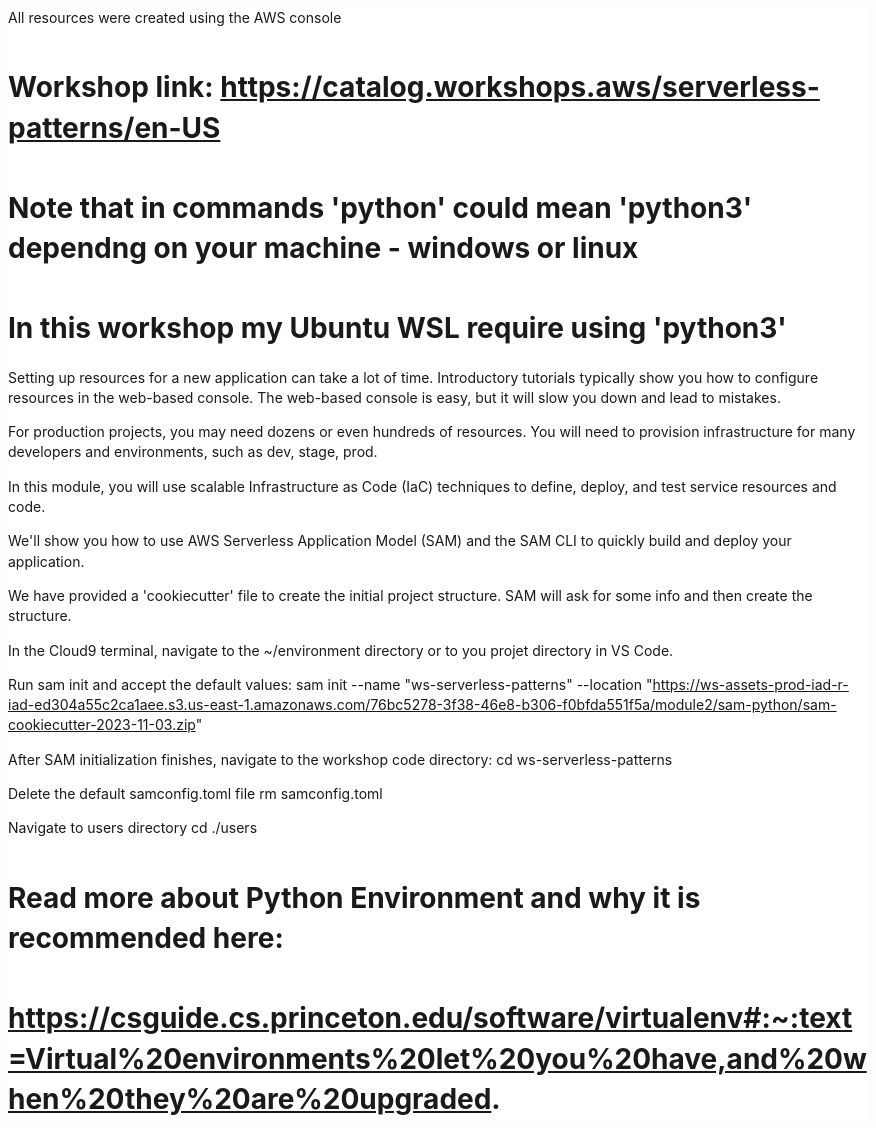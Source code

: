 All resources were created using the AWS console

# Workshop link: https://catalog.workshops.aws/serverless-patterns/en-US

# Note that in commands 'python' could mean 'python3' dependng on your machine - windows or linux
# In this workshop my Ubuntu WSL require using 'python3' 

Setting up resources for a new application can take a lot of time. Introductory tutorials typically show you how to configure resources in the web-based console. The web-based console is easy, but it will slow you down and lead to mistakes.

For production projects, you may need dozens or even hundreds of resources. You will need to provision infrastructure for many developers and environments, such as dev, stage, prod.

In this module, you will use scalable Infrastructure as Code (IaC) techniques to define, deploy, and test service resources and code.

We'll show you how to use AWS Serverless Application Model (SAM)  and the SAM CLI to quickly build and deploy your application.


We have provided a 'cookiecutter' file to create the initial project structure. SAM will ask for some info and then create the structure.

In the Cloud9 terminal, navigate to the ~/environment directory or to you projet directory in VS Code.

Run sam init and accept the default values:
    sam init --name "ws-serverless-patterns" --location "https://ws-assets-prod-iad-r-iad-ed304a55c2ca1aee.s3.us-east-1.amazonaws.com/76bc5278-3f38-46e8-b306-f0bfda551f5a/module2/sam-python/sam-cookiecutter-2023-11-03.zip"

After SAM initialization finishes, navigate to the workshop code directory:
    cd ws-serverless-patterns

Delete the default samconfig.toml file
    rm samconfig.toml

Navigate to users directory
    cd ./users


# Read more about Python Environment and why it is recommended here: 
# https://csguide.cs.princeton.edu/software/virtualenv#:~:text=Virtual%20environments%20let%20you%20have,and%20when%20they%20are%20upgraded.

